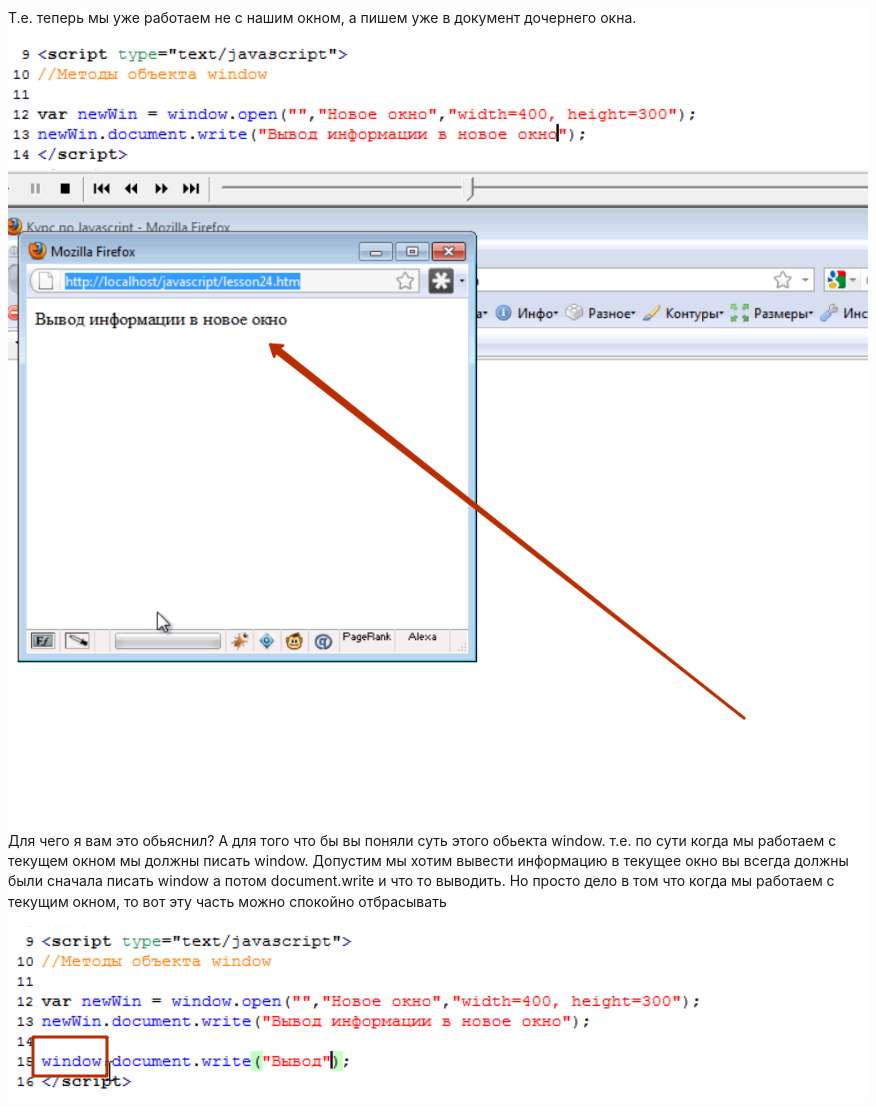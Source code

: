 Т.е. теперь мы уже работаем не с нашим окном, а пишем уже в документ дочернего окна. 

![](img/176.png)
![](img/177.png)

Для чего я вам это обьяснил? А для того что бы вы поняли суть этого обьекта window. т.е. по сути когда мы работаем с текущем окном мы должны писать window. Допустим мы хотим вывести информацию в текущее окно вы всегда должны были сначала писать window а потом document.write и что то выводить.
Но просто дело в том что когда мы работаем с текущим окном, то вот эту часть можно спокойно отбрасывать

![](img/178.png)
